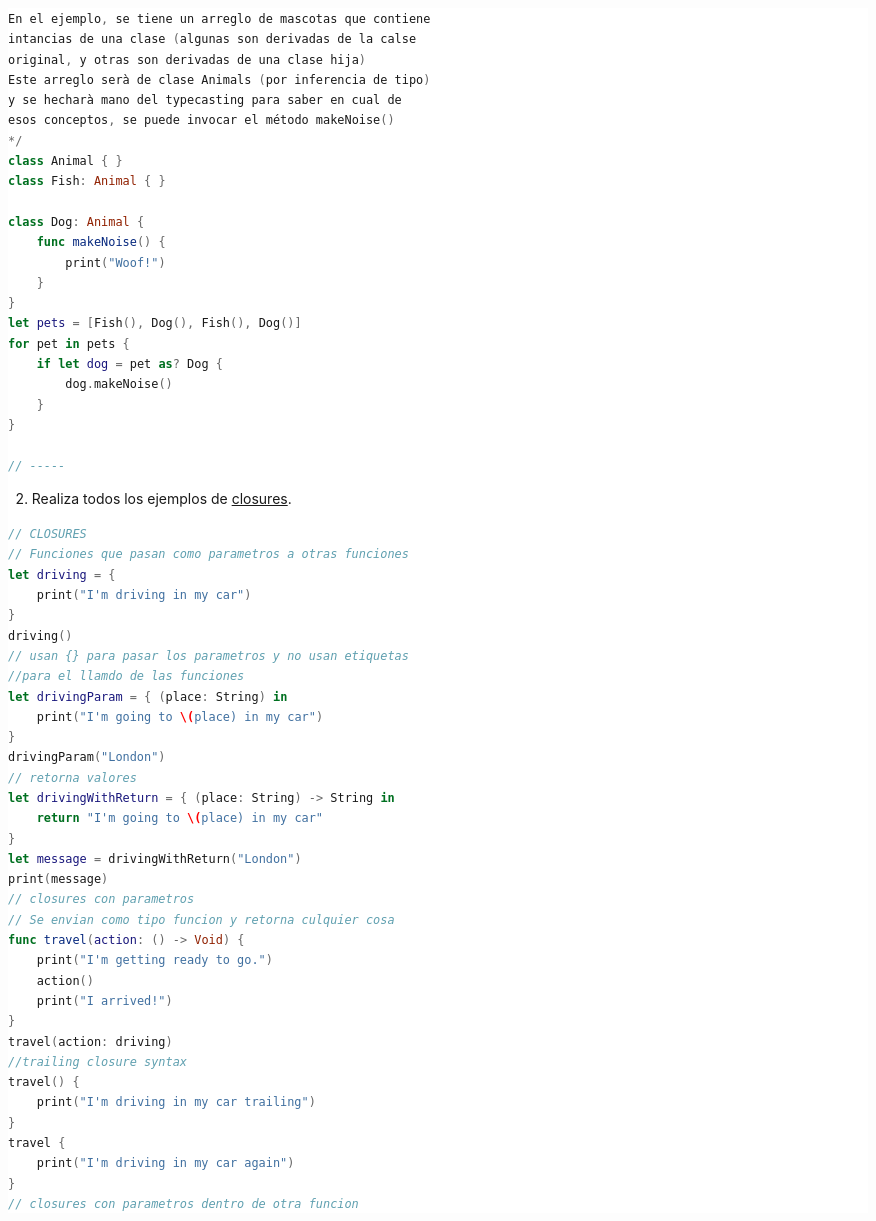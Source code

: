 ```swift
En el ejemplo, se tiene un arreglo de mascotas que contiene 
intancias de una clase (algunas son derivadas de la calse
original, y otras son derivadas de una clase hija) 
Este arreglo serà de clase Animals (por inferencia de tipo)
y se hecharà mano del typecasting para saber en cual de 
esos conceptos, se puede invocar el método makeNoise()
*/
class Animal { }
class Fish: Animal { }

class Dog: Animal {
    func makeNoise() {
        print("Woof!")
    }
}
let pets = [Fish(), Dog(), Fish(), Dog()]
for pet in pets {
    if let dog = pet as? Dog {
        dog.makeNoise()
    }
}

// -----
```



2.  Realiza todos los ejemplos de [closures](https://www.hackingwithswift.com/sixty/6/1/creating-basic-closures).

```swift
// CLOSURES
// Funciones que pasan como parametros a otras funciones
let driving = {
    print("I'm driving in my car")
}
driving()
// usan {} para pasar los parametros y no usan etiquetas
//para el llamdo de las funciones
let drivingParam = { (place: String) in
    print("I'm going to \(place) in my car")
}
drivingParam("London")
// retorna valores
let drivingWithReturn = { (place: String) -> String in
    return "I'm going to \(place) in my car"
}
let message = drivingWithReturn("London")
print(message)
// closures con parametros
// Se envian como tipo funcion y retorna culquier cosa
func travel(action: () -> Void) {
    print("I'm getting ready to go.")
    action()
    print("I arrived!")
}
travel(action: driving)
//trailing closure syntax
travel() {
    print("I'm driving in my car trailing")
}
travel {
    print("I'm driving in my car again")
}
// closures con parametros dentro de otra funcion
```